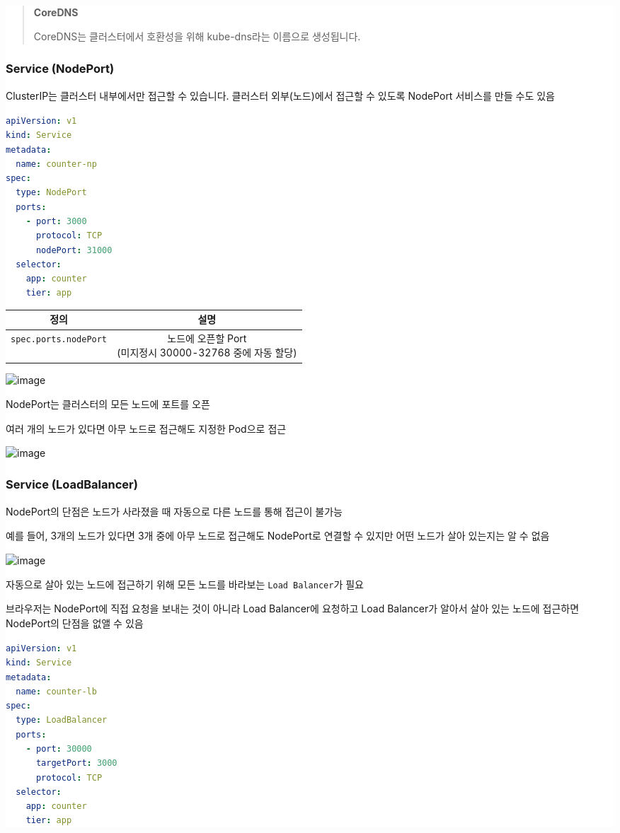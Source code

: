 > **CoreDNS**
>
> CoreDNS는 클러스터에서 호환성을 위해 kube-dns라는 이름으로 생성됩니다.

### Service (NodePort)
ClusterIP는 클러스터 내부에서만 접근할 수 있습니다. 클러스터 외부(노드)에서 접근할 수 있도록 NodePort 서비스를 만들 수도 있음

```yaml
apiVersion: v1
kind: Service
metadata:
  name: counter-np
spec:
  type: NodePort
  ports:
    - port: 3000
      protocol: TCP
      nodePort: 31000
  selector:
    app: counter
    tier: app
```

|          정의           |                      설명                      |
|:---------------------:|:--------------------------------------------:|
| `spec.ports.nodePort` | 노드에 오픈할 Port<br/>(미지정시 30000-32768 중에 자동 할당) |

![image](https://subicura.com/k8s/build/imgs/guide/service/nodeport.webp)

NodePort는 클러스터의 모든 노드에 포트를 오픈

여러 개의 노드가 있다면 아무 노드로 접근해도 지정한 Pod으로 접근

![image](https://subicura.com/k8s/build/imgs/guide/service/nodeport-multi.webp)

### Service (LoadBalancer)
NodePort의 단점은 노드가 사라졌을 때 자동으로 다른 노드를 통해 접근이 불가능

예를 들어, 3개의 노드가 있다면 3개 중에 아무 노드로 접근해도 NodePort로 연결할 수 있지만 어떤 노드가 살아 있는지는 알 수 없음

![image](https://subicura.com/k8s/build/imgs/guide/service/lb.webp)

자동으로 살아 있는 노드에 접근하기 위해 모든 노드를 바라보는 `Load Balancer`가 필요

브라우저는 NodePort에 직접 요청을 보내는 것이 아니라 Load Balancer에 요청하고 Load Balancer가 알아서 살아 있는 노드에 접근하면 NodePort의 단점을 없앨 수 있음

```yaml
apiVersion: v1
kind: Service
metadata:
  name: counter-lb
spec:
  type: LoadBalancer
  ports:
    - port: 30000
      targetPort: 3000
      protocol: TCP
  selector:
    app: counter
    tier: app
```
